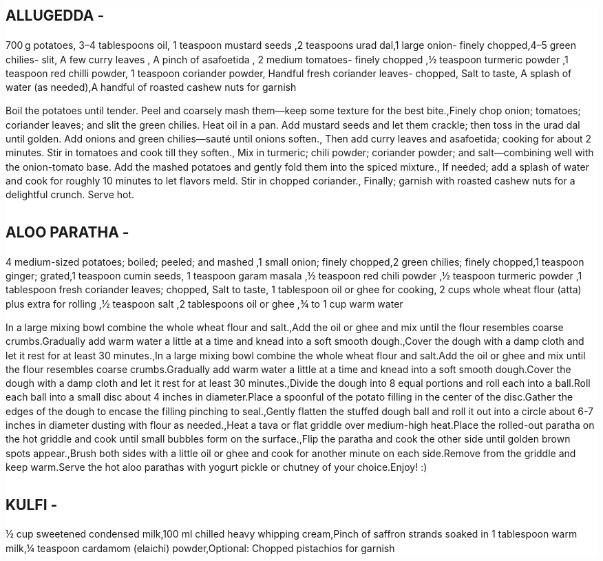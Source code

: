 
## ALLUGEDDA - 



700 g potatoes, 3–4 tablespoons oil, 1 teaspoon mustard seeds ,2 teaspoons urad dal,1 large onion- finely chopped,4–5 green chilies- slit, A few curry leaves , A pinch of asafoetida , 2 medium tomatoes- finely chopped ,½ teaspoon turmeric powder ,1 teaspoon red chilli powder, 1 teaspoon coriander powder, Handful fresh coriander leaves- chopped, Salt to taste, A splash of water (as needed),A handful of roasted cashew nuts for garnish



Boil the potatoes until tender. Peel and coarsely mash them—keep some texture for the best bite.,Finely chop onion; tomatoes; coriander leaves; and slit the green chilies. Heat oil in a pan. Add mustard seeds and let them crackle; then toss in the urad dal until golden. Add onions and green chilies—sauté until onions soften., Then add curry leaves and asafoetida; cooking for about 2 minutes. Stir in tomatoes and cook till they soften., Mix in turmeric; chili powder; coriander powder; and salt—combining well with the onion-tomato base. Add the mashed potatoes and gently fold them into the spiced mixture., If needed; add a splash of water and cook for roughly 10 minutes to let flavors meld. Stir in chopped coriander., Finally; garnish with roasted cashew nuts for a delightful crunch. Serve hot.




## ALOO PARATHA - 

4 medium-sized potatoes; boiled; peeled; and mashed ,1 small onion; finely chopped,2 green chilies; finely chopped,1 teaspoon ginger; grated,1 teaspoon cumin seeds, 1 teaspoon garam masala ,½ teaspoon red chili powder ,½ teaspoon turmeric powder ,1 tablespoon fresh coriander leaves; chopped, Salt to taste, 1 tablespoon oil or ghee for cooking, 2 cups whole wheat flour (atta) plus extra for rolling ,½ teaspoon salt ,2 tablespoons oil or ghee ,¾ to 1 cup warm water 



In a large mixing bowl combine the whole wheat flour and salt.,Add the oil or ghee and mix until the flour resembles coarse crumbs.Gradually add warm water a little at a time and knead into a soft smooth dough.,Cover the dough with a damp cloth and let it rest for at least 30 minutes.,In a large mixing bowl combine the whole wheat flour and salt.Add the oil or ghee and mix until the flour resembles coarse crumbs.Gradually add warm water a little at a time and knead into a soft smooth dough.Cover the dough with a damp cloth and let it rest for at least 30 minutes.,Divide the dough into 8 equal portions and roll each into a ball.Roll each ball into a small disc about 4 inches in diameter.Place a spoonful of the potato filling in the center of the disc.Gather the edges of the dough to encase the filling pinching to seal.,Gently flatten the stuffed dough ball and roll it out into a circle about 6-7 inches in diameter dusting with flour as needed.,Heat a tava or flat griddle over medium-high heat.Place the rolled-out paratha on the hot griddle and cook until small bubbles form on the surface.,Flip the paratha and cook the other side until golden brown spots appear.,Brush both sides with a little oil or ghee and cook for another minute on each side.Remove from the griddle and keep warm.Serve the hot aloo parathas with yogurt pickle or chutney of your choice.Enjoy! :)


## KULFI - 

½ cup sweetened condensed milk,100 ml chilled heavy whipping cream,Pinch of saffron strands soaked in 1 tablespoon warm milk,¼ teaspoon cardamom (elaichi) powder,Optional: Chopped pistachios for garnish
